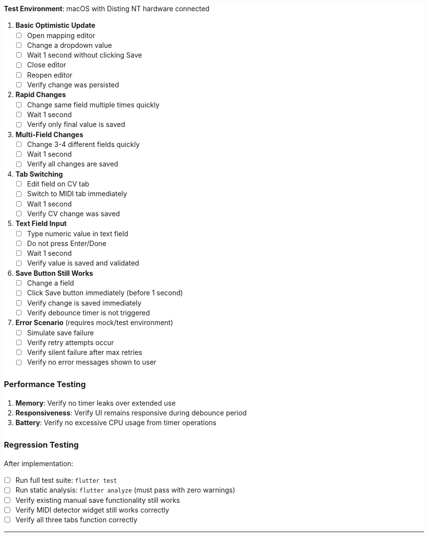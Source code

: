 **Test Environment**: macOS with Disting NT hardware connected

1. **Basic Optimistic Update**
   - [ ] Open mapping editor
   - [ ] Change a dropdown value
   - [ ] Wait 1 second without clicking Save
   - [ ] Close editor
   - [ ] Reopen editor
   - [ ] Verify change was persisted

2. **Rapid Changes**
   - [ ] Change same field multiple times quickly
   - [ ] Wait 1 second
   - [ ] Verify only final value is saved

3. **Multi-Field Changes**
   - [ ] Change 3-4 different fields quickly
   - [ ] Wait 1 second
   - [ ] Verify all changes are saved

4. **Tab Switching**
   - [ ] Edit field on CV tab
   - [ ] Switch to MIDI tab immediately
   - [ ] Wait 1 second
   - [ ] Verify CV change was saved

5. **Text Field Input**
   - [ ] Type numeric value in text field
   - [ ] Do not press Enter/Done
   - [ ] Wait 1 second
   - [ ] Verify value is saved and validated

6. **Save Button Still Works**
   - [ ] Change a field
   - [ ] Click Save button immediately (before 1 second)
   - [ ] Verify change is saved immediately
   - [ ] Verify debounce timer is not triggered

7. **Error Scenario** (requires mock/test environment)
   - [ ] Simulate save failure
   - [ ] Verify retry attempts occur
   - [ ] Verify silent failure after max retries
   - [ ] Verify no error messages shown to user

### Performance Testing

1. **Memory**: Verify no timer leaks over extended use
2. **Responsiveness**: Verify UI remains responsive during debounce period
3. **Battery**: Verify no excessive CPU usage from timer operations

### Regression Testing

After implementation:
- [ ] Run full test suite: `flutter test`
- [ ] Run static analysis: `flutter analyze` (must pass with zero warnings)
- [ ] Verify existing manual save functionality still works
- [ ] Verify MIDI detector widget still works correctly
- [ ] Verify all three tabs function correctly

---